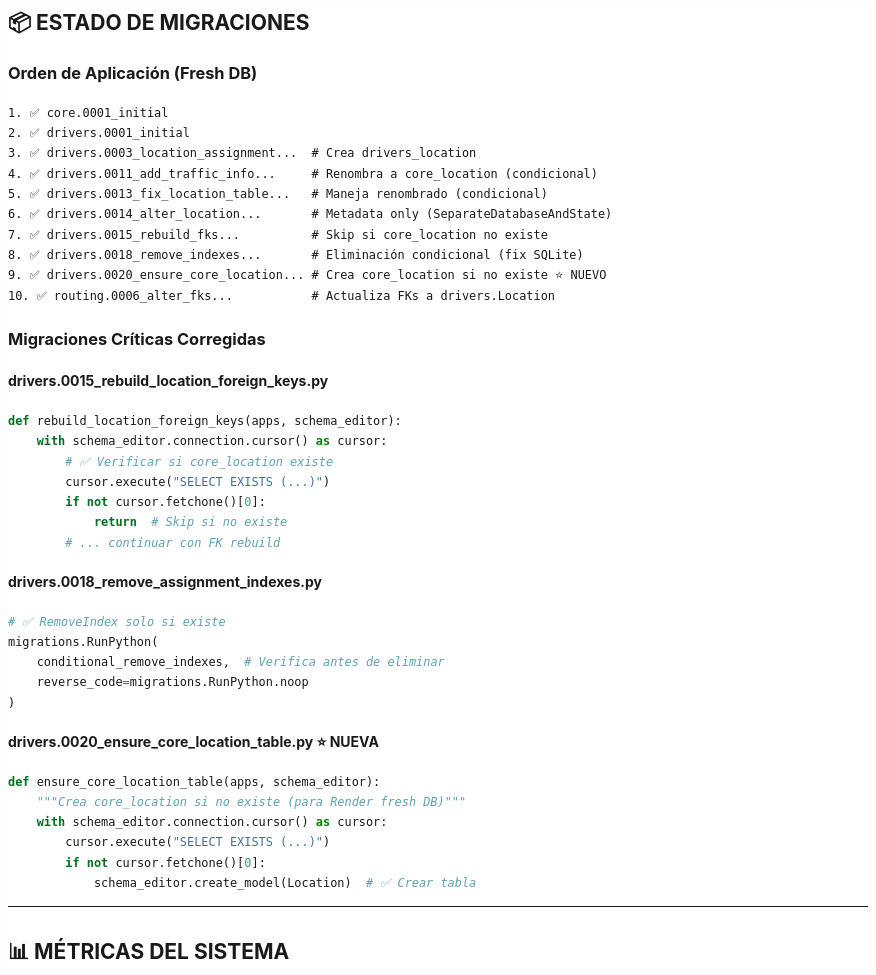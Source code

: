
## 📦 ESTADO DE MIGRACIONES

### Orden de Aplicación (Fresh DB)

```
1. ✅ core.0001_initial
2. ✅ drivers.0001_initial
3. ✅ drivers.0003_location_assignment...  # Crea drivers_location
4. ✅ drivers.0011_add_traffic_info...     # Renombra a core_location (condicional)
5. ✅ drivers.0013_fix_location_table...   # Maneja renombrado (condicional)
6. ✅ drivers.0014_alter_location...       # Metadata only (SeparateDatabaseAndState)
7. ✅ drivers.0015_rebuild_fks...          # Skip si core_location no existe
8. ✅ drivers.0018_remove_indexes...       # Eliminación condicional (fix SQLite)
9. ✅ drivers.0020_ensure_core_location... # Crea core_location si no existe ⭐ NUEVO
10. ✅ routing.0006_alter_fks...           # Actualiza FKs a drivers.Location
```

### Migraciones Críticas Corregidas

#### drivers.0015_rebuild_location_foreign_keys.py
```python
def rebuild_location_foreign_keys(apps, schema_editor):
    with schema_editor.connection.cursor() as cursor:
        # ✅ Verificar si core_location existe
        cursor.execute("SELECT EXISTS (...)")
        if not cursor.fetchone()[0]:
            return  # Skip si no existe
        # ... continuar con FK rebuild
```

#### drivers.0018_remove_assignment_indexes.py
```python
# ✅ RemoveIndex solo si existe
migrations.RunPython(
    conditional_remove_indexes,  # Verifica antes de eliminar
    reverse_code=migrations.RunPython.noop
)
```

#### drivers.0020_ensure_core_location_table.py ⭐ NUEVA
```python
def ensure_core_location_table(apps, schema_editor):
    """Crea core_location si no existe (para Render fresh DB)"""
    with schema_editor.connection.cursor() as cursor:
        cursor.execute("SELECT EXISTS (...)")
        if not cursor.fetchone()[0]:
            schema_editor.create_model(Location)  # ✅ Crear tabla
```

---

## 📊 MÉTRICAS DEL SISTEMA
